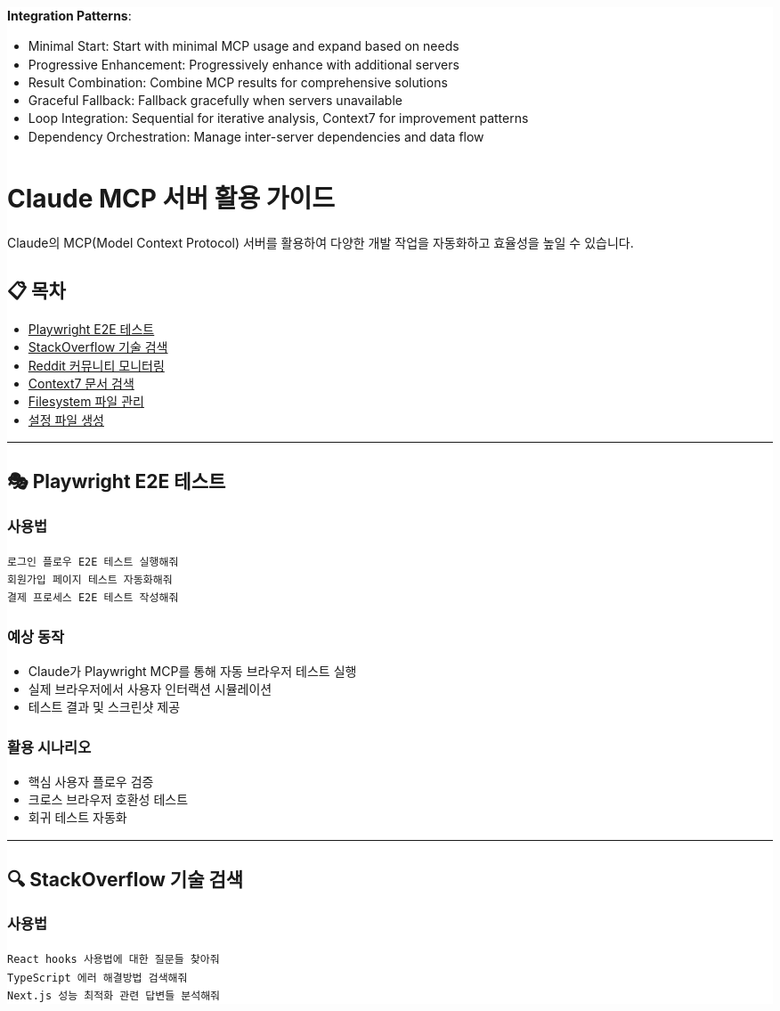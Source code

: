 **Integration Patterns**:
- Minimal Start: Start with minimal MCP usage and expand based on needs
- Progressive Enhancement: Progressively enhance with additional servers
- Result Combination: Combine MCP results for comprehensive solutions
- Graceful Fallback: Fallback gracefully when servers unavailable
- Loop Integration: Sequential for iterative analysis, Context7 for improvement patterns
- Dependency Orchestration: Manage inter-server dependencies and data flow


# Claude MCP 서버 활용 가이드

Claude의 MCP(Model Context Protocol) 서버를 활용하여 다양한 개발 작업을 자동화하고 효율성을 높일 수 있습니다.

## 📋 목차
- [Playwright E2E 테스트](#playwright-e2e-테스트)
- [StackOverflow 기술 검색](#stackoverflow-기술-검색)
- [Reddit 커뮤니티 모니터링](#reddit-커뮤니티-모니터링)
- [Context7 문서 검색](#context7-문서-검색)
- [Filesystem 파일 관리](#filesystem-파일-관리)
- [설정 파일 생성](#설정-파일-생성)

---

## 🎭 Playwright E2E 테스트

### 사용법
```
로그인 플로우 E2E 테스트 실행해줘
회원가입 페이지 테스트 자동화해줘
결제 프로세스 E2E 테스트 작성해줘
```

### 예상 동작
- Claude가 Playwright MCP를 통해 자동 브라우저 테스트 실행
- 실제 브라우저에서 사용자 인터랙션 시뮬레이션
- 테스트 결과 및 스크린샷 제공

### 활용 시나리오
- 핵심 사용자 플로우 검증
- 크로스 브라우저 호환성 테스트
- 회귀 테스트 자동화

---

## 🔍 StackOverflow 기술 검색

### 사용법
```
React hooks 사용법에 대한 질문들 찾아줘
TypeScript 에러 해결방법 검색해줘
Next.js 성능 최적화 관련 답변들 분석해줘
```
